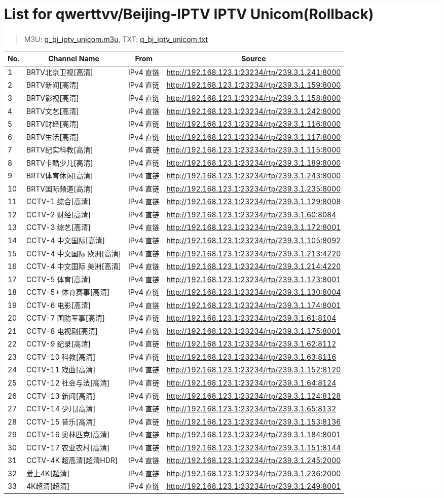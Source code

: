 # List for **qwerttvv/Beijing-IPTV IPTV Unicom**(Rollback)

> M3U: [q_bj_iptv_unicom.m3u](/q_bj_iptv_unicom.m3u), TXT: [q_bj_iptv_unicom.txt](/txt/q_bj_iptv_unicom.txt)

| No. | Channel Name | From | Source |
| --- | ------------ | ---- | ------ |
| 1 | BRTV北京卫视[高清] | IPv4 直链 | <http://192.168.123.1:23234/rtp/239.3.1.241:8000> |
| 2 | BRTV新闻[高清] | IPv4 直链 | <http://192.168.123.1:23234/rtp/239.3.1.159:8000> |
| 3 | BRTV影视[高清] | IPv4 直链 | <http://192.168.123.1:23234/rtp/239.3.1.158:8000> |
| 4 | BRTV文艺[高清] | IPv4 直链 | <http://192.168.123.1:23234/rtp/239.3.1.242:8000> |
| 5 | BRTV财经[高清] | IPv4 直链 | <http://192.168.123.1:23234/rtp/239.3.1.116:8000> |
| 6 | BRTV生活[高清] | IPv4 直链 | <http://192.168.123.1:23234/rtp/239.3.1.117:8000> |
| 7 | BRTV纪实科教[高清] | IPv4 直链 | <http://192.168.123.1:23234/rtp/239.3.1.115:8000> |
| 8 | BRTV卡酷少儿[高清] | IPv4 直链 | <http://192.168.123.1:23234/rtp/239.3.1.189:8000> |
| 9 | BRTV体育休闲[高清] | IPv4 直链 | <http://192.168.123.1:23234/rtp/239.3.1.243:8000> |
| 10 | BRTV国际频道[高清] | IPv4 直链 | <http://192.168.123.1:23234/rtp/239.3.1.235:8000> |
| 11 | CCTV-1 综合[高清] | IPv4 直链 | <http://192.168.123.1:23234/rtp/239.3.1.129:8008> |
| 12 | CCTV-2 财经[高清] | IPv4 直链 | <http://192.168.123.1:23234/rtp/239.3.1.60:8084> |
| 13 | CCTV-3 综艺[高清] | IPv4 直链 | <http://192.168.123.1:23234/rtp/239.3.1.172:8001> |
| 14 | CCTV-4 中文国际[高清] | IPv4 直链 | <http://192.168.123.1:23234/rtp/239.3.1.105:8092> |
| 15 | CCTV-4 中文国际 欧洲[高清] | IPv4 直链 | <http://192.168.123.1:23234/rtp/239.3.1.213:4220> |
| 16 | CCTV-4 中文国际 美洲[高清] | IPv4 直链 | <http://192.168.123.1:23234/rtp/239.3.1.214:4220> |
| 17 | CCTV-5 体育[高清] | IPv4 直链 | <http://192.168.123.1:23234/rtp/239.3.1.173:8001> |
| 18 | CCTV-5+ 体育赛事[高清] | IPv4 直链 | <http://192.168.123.1:23234/rtp/239.3.1.130:8004> |
| 19 | CCTV-6 电影[高清] | IPv4 直链 | <http://192.168.123.1:23234/rtp/239.3.1.174:8001> |
| 20 | CCTV-7 国防军事[高清] | IPv4 直链 | <http://192.168.123.1:23234/rtp/239.3.1.61:8104> |
| 21 | CCTV-8 电视剧[高清] | IPv4 直链 | <http://192.168.123.1:23234/rtp/239.3.1.175:8001> |
| 22 | CCTV-9 纪录[高清] | IPv4 直链 | <http://192.168.123.1:23234/rtp/239.3.1.62:8112> |
| 23 | CCTV-10 科教[高清] | IPv4 直链 | <http://192.168.123.1:23234/rtp/239.3.1.63:8116> |
| 24 | CCTV-11 戏曲[高清] | IPv4 直链 | <http://192.168.123.1:23234/rtp/239.3.1.152:8120> |
| 25 | CCTV-12 社会与法[高清] | IPv4 直链 | <http://192.168.123.1:23234/rtp/239.3.1.64:8124> |
| 26 | CCTV-13 新闻[高清] | IPv4 直链 | <http://192.168.123.1:23234/rtp/239.3.1.124:8128> |
| 27 | CCTV-14 少儿[高清] | IPv4 直链 | <http://192.168.123.1:23234/rtp/239.3.1.65:8132> |
| 28 | CCTV-15 音乐[高清] | IPv4 直链 | <http://192.168.123.1:23234/rtp/239.3.1.153:8136> |
| 29 | CCTV-16 奥林匹克[高清] | IPv4 直链 | <http://192.168.123.1:23234/rtp/239.3.1.184:8001> |
| 30 | CCTV-17 农业农村[高清] | IPv4 直链 | <http://192.168.123.1:23234/rtp/239.3.1.151:8144> |
| 31 | CCTV-4K 超高清[超清HDR] | IPv4 直链 | <http://192.168.123.1:23234/rtp/239.3.1.245:2000> |
| 32 | 爱上4K[超清] | IPv4 直链 | <http://192.168.123.1:23234/rtp/239.3.1.236:2000> |
| 33 | 4K超清[超清] | IPv4 直链 | <http://192.168.123.1:23234/rtp/239.3.1.249:8001> |